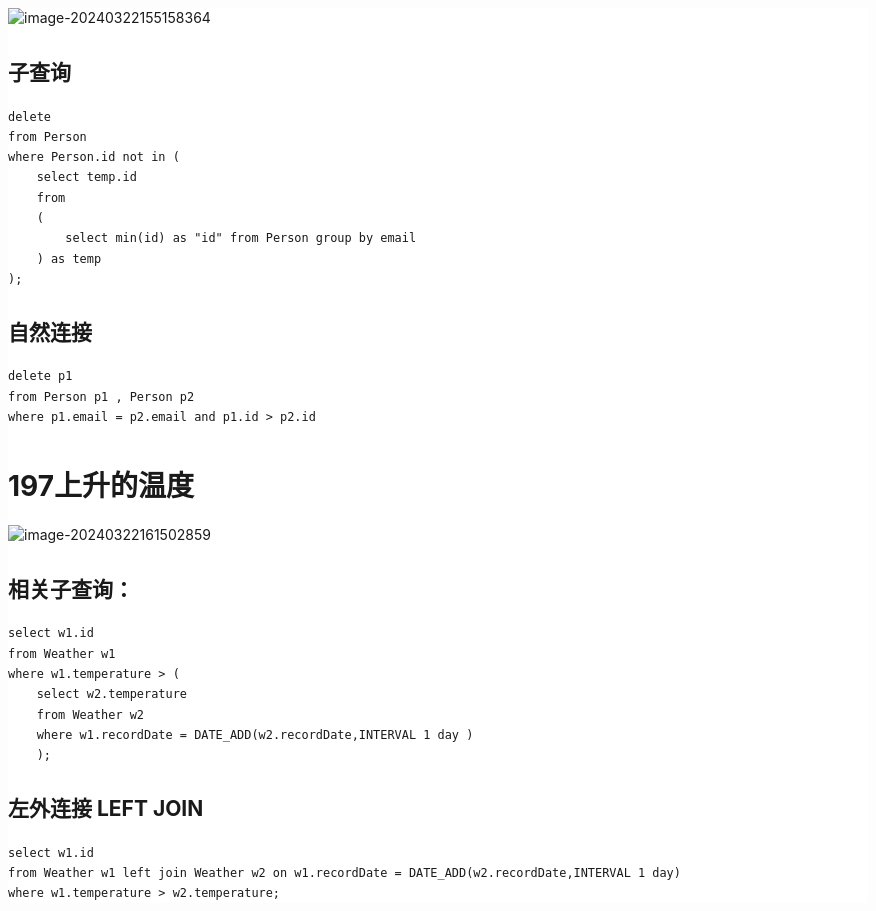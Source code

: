 ![image-20240322155158364](C:\Users\重逢时\AppData\Roaming\Typora\typora-user-images\image-20240322155158364.png)

## 子查询

```mysql
delete 
from Person
where Person.id not in (
    select temp.id
    from
    (
        select min(id) as "id" from Person group by email
    ) as temp  
);
```

## 自然连接

```mysql
delete p1
from Person p1 , Person p2
where p1.email = p2.email and p1.id > p2.id 
```





# 197上升的温度

![image-20240322161502859](C:\Users\重逢时\AppData\Roaming\Typora\typora-user-images\image-20240322161502859.png)

## 相关子查询：

```mysql
select w1.id
from Weather w1
where w1.temperature > (
    select w2.temperature
    from Weather w2
    where w1.recordDate = DATE_ADD(w2.recordDate,INTERVAL 1 day )
    );
```

## 左外连接 LEFT JOIN 

```mysql
select w1.id
from Weather w1 left join Weather w2 on w1.recordDate = DATE_ADD(w2.recordDate,INTERVAL 1 day)
where w1.temperature > w2.temperature;
```
